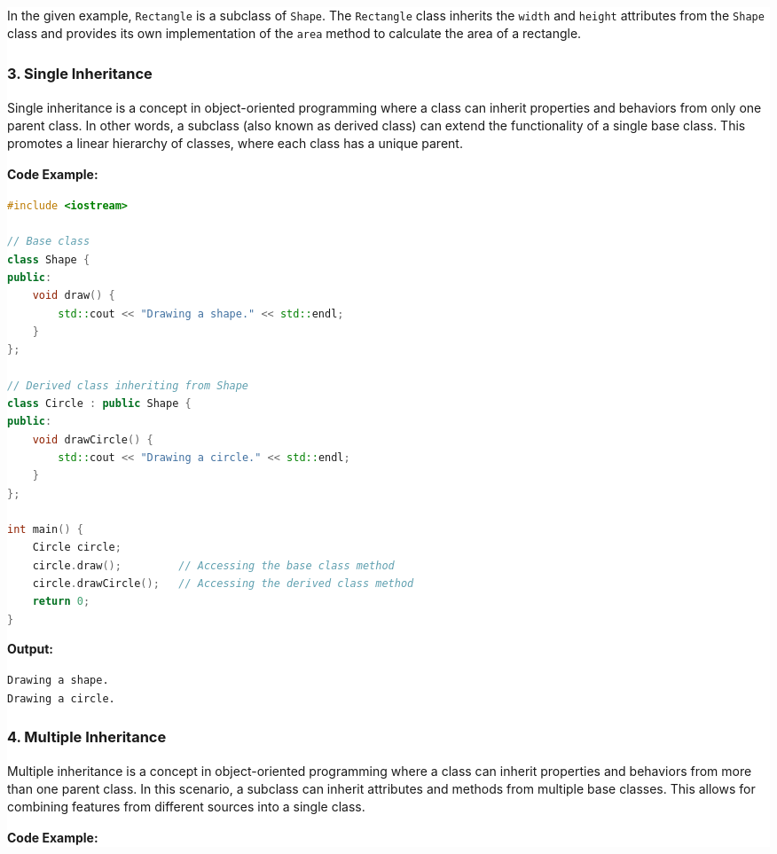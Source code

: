 In the given example, `Rectangle` is a subclass of `Shape`. The `Rectangle` class inherits the `width` and `height` attributes from the `Shape` class and provides its own implementation of the `area` method to calculate the area of a rectangle.

### 3. Single Inheritance

Single inheritance is a concept in object-oriented programming where a class can inherit properties and behaviors from only one parent class. In other words, a subclass (also known as derived class) can extend the functionality of a single base class. This promotes a linear hierarchy of classes, where each class has a unique parent.

**Code Example:**

```cpp
#include <iostream>

// Base class
class Shape {
public:
    void draw() {
        std::cout << "Drawing a shape." << std::endl;
    }
};

// Derived class inheriting from Shape
class Circle : public Shape {
public:
    void drawCircle() {
        std::cout << "Drawing a circle." << std::endl;
    }
};

int main() {
    Circle circle;
    circle.draw();         // Accessing the base class method
    circle.drawCircle();   // Accessing the derived class method
    return 0;
}
```

**Output:**
```
Drawing a shape.
Drawing a circle.
```

### 4. Multiple Inheritance

Multiple inheritance is a concept in object-oriented programming where a class can inherit properties and behaviors from more than one parent class. In this scenario, a subclass can inherit attributes and methods from multiple base classes. This allows for combining features from different sources into a single class.

**Code Example:**
